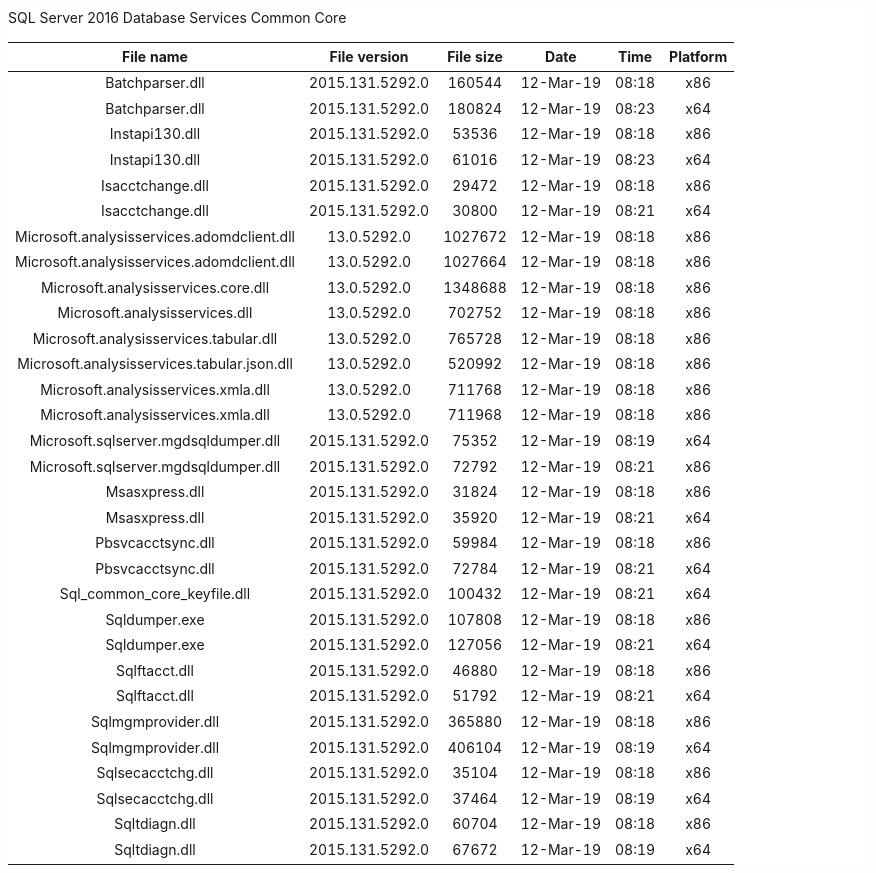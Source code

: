 SQL Server 2016 Database Services Common Core

|                  File name                  |   File version  | File size |    Date   |  Time | Platform |
|:-------------------------------------------:|:---------------:|:---------:|:---------:|:-----:|:--------:|
| Batchparser.dll                             | 2015.131.5292.0 | 160544    | 12-Mar-19 | 08:18 | x86      |
| Batchparser.dll                             | 2015.131.5292.0 | 180824    | 12-Mar-19 | 08:23 | x64      |
| Instapi130.dll                              | 2015.131.5292.0 | 53536     | 12-Mar-19 | 08:18 | x86      |
| Instapi130.dll                              | 2015.131.5292.0 | 61016     | 12-Mar-19 | 08:23 | x64      |
| Isacctchange.dll                            | 2015.131.5292.0 | 29472     | 12-Mar-19 | 08:18 | x86      |
| Isacctchange.dll                            | 2015.131.5292.0 | 30800     | 12-Mar-19 | 08:21 | x64      |
| Microsoft.analysisservices.adomdclient.dll  | 13.0.5292.0     | 1027672   | 12-Mar-19 | 08:18 | x86      |
| Microsoft.analysisservices.adomdclient.dll  | 13.0.5292.0     | 1027664   | 12-Mar-19 | 08:18 | x86      |
| Microsoft.analysisservices.core.dll         | 13.0.5292.0     | 1348688   | 12-Mar-19 | 08:18 | x86      |
| Microsoft.analysisservices.dll              | 13.0.5292.0     | 702752    | 12-Mar-19 | 08:18 | x86      |
| Microsoft.analysisservices.tabular.dll      | 13.0.5292.0     | 765728    | 12-Mar-19 | 08:18 | x86      |
| Microsoft.analysisservices.tabular.json.dll | 13.0.5292.0     | 520992    | 12-Mar-19 | 08:18 | x86      |
| Microsoft.analysisservices.xmla.dll         | 13.0.5292.0     | 711768    | 12-Mar-19 | 08:18 | x86      |
| Microsoft.analysisservices.xmla.dll         | 13.0.5292.0     | 711968    | 12-Mar-19 | 08:18 | x86      |
| Microsoft.sqlserver.mgdsqldumper.dll        | 2015.131.5292.0 | 75352     | 12-Mar-19 | 08:19 | x64      |
| Microsoft.sqlserver.mgdsqldumper.dll        | 2015.131.5292.0 | 72792     | 12-Mar-19 | 08:21 | x86      |
| Msasxpress.dll                              | 2015.131.5292.0 | 31824     | 12-Mar-19 | 08:18 | x86      |
| Msasxpress.dll                              | 2015.131.5292.0 | 35920     | 12-Mar-19 | 08:21 | x64      |
| Pbsvcacctsync.dll                           | 2015.131.5292.0 | 59984     | 12-Mar-19 | 08:18 | x86      |
| Pbsvcacctsync.dll                           | 2015.131.5292.0 | 72784     | 12-Mar-19 | 08:21 | x64      |
| Sql_common_core_keyfile.dll                 | 2015.131.5292.0 | 100432    | 12-Mar-19 | 08:21 | x64      |
| Sqldumper.exe                               | 2015.131.5292.0 | 107808    | 12-Mar-19 | 08:18 | x86      |
| Sqldumper.exe                               | 2015.131.5292.0 | 127056    | 12-Mar-19 | 08:21 | x64      |
| Sqlftacct.dll                               | 2015.131.5292.0 | 46880     | 12-Mar-19 | 08:18 | x86      |
| Sqlftacct.dll                               | 2015.131.5292.0 | 51792     | 12-Mar-19 | 08:21 | x64      |
| Sqlmgmprovider.dll                          | 2015.131.5292.0 | 365880    | 12-Mar-19 | 08:18 | x86      |
| Sqlmgmprovider.dll                          | 2015.131.5292.0 | 406104    | 12-Mar-19 | 08:19 | x64      |
| Sqlsecacctchg.dll                           | 2015.131.5292.0 | 35104     | 12-Mar-19 | 08:18 | x86      |
| Sqlsecacctchg.dll                           | 2015.131.5292.0 | 37464     | 12-Mar-19 | 08:19 | x64      |
| Sqltdiagn.dll                               | 2015.131.5292.0 | 60704     | 12-Mar-19 | 08:18 | x86      |
| Sqltdiagn.dll                               | 2015.131.5292.0 | 67672     | 12-Mar-19 | 08:19 | x64      |
